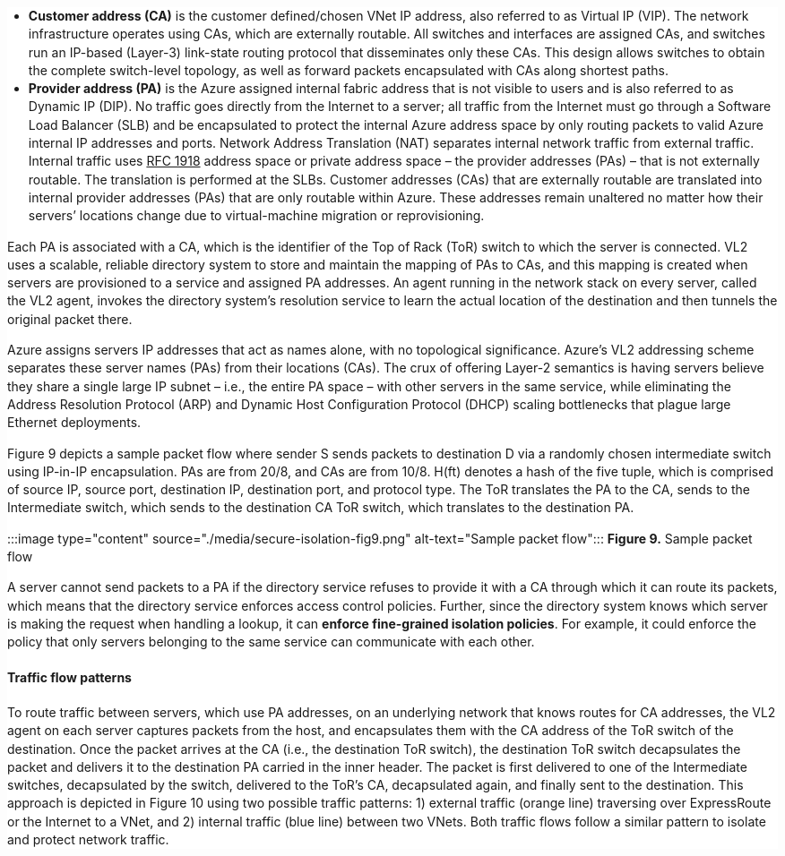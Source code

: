 - **Customer address (CA)** is the customer defined/chosen VNet IP address, also referred to as Virtual IP (VIP).  The network infrastructure operates using CAs, which are externally routable.  All switches and interfaces are assigned CAs, and switches run an IP-based (Layer-3) link-state routing protocol that disseminates only these CAs.  This design allows switches to obtain the complete switch-level topology, as well as forward packets encapsulated with CAs along shortest paths.
- **Provider address (PA)** is the Azure assigned internal fabric address that is not visible to users and is also referred to as Dynamic IP (DIP).  No traffic goes directly from the Internet to a server; all traffic from the Internet must go through a Software Load Balancer (SLB) and be encapsulated to protect the internal Azure address space by only routing packets to valid Azure internal IP addresses and ports.  Network Address Translation (NAT) separates internal network traffic from external traffic.  Internal traffic uses [RFC 1918](https://datatracker.ietf.org/doc/rfc1918/) address space or private address space – the provider addresses (PAs) – that is not externally routable.  The translation is performed at the SLBs.  Customer addresses (CAs) that are externally routable are translated into internal provider addresses (PAs) that are only routable within Azure.    These addresses remain unaltered no matter how their servers’ locations change due to virtual-machine migration or reprovisioning.  

Each PA is associated with a CA, which is the identifier of the Top of Rack (ToR) switch to which the server is connected.  VL2 uses a scalable, reliable directory system to store and maintain the mapping of PAs to CAs, and this mapping is created when servers are provisioned to a service and assigned PA addresses.  An agent running in the network stack on every server, called the VL2 agent, invokes the directory system’s resolution service to learn the actual location of the destination and then tunnels the original packet there.

Azure assigns servers IP addresses that act as names alone, with no topological significance.  Azure’s VL2 addressing scheme separates these server names (PAs) from their locations (CAs).  The crux of offering Layer-2 semantics is having servers believe they share a single large IP subnet – i.e., the entire PA space – with other servers in the same service, while eliminating the Address Resolution Protocol (ARP) and Dynamic Host Configuration Protocol (DHCP) scaling bottlenecks that plague large Ethernet deployments.

Figure 9 depicts a sample packet flow where sender S sends packets to destination D via a randomly chosen intermediate switch using IP-in-IP encapsulation.  PAs are from 20/8, and CAs are from 10/8. H(ft) denotes a hash of the five tuple, which is comprised of source IP, source port, destination IP, destination port, and protocol type.  The ToR translates the PA to the CA, sends to the Intermediate switch, which sends to the destination CA ToR switch, which translates to the destination PA.

:::image type="content" source="./media/secure-isolation-fig9.png" alt-text="Sample packet flow":::
**Figure 9.**  Sample packet flow

A server cannot send packets to a PA if the directory service refuses to provide it with a CA through which it can route its packets, which means that the directory service enforces access control policies. Further, since the directory system knows which server is making the request when handling a lookup, it can **enforce fine-grained isolation policies**.  For example, it could enforce the policy that only servers belonging to the same service can communicate with each other. 

#### Traffic flow patterns
To route traffic between servers, which use PA addresses, on an underlying network that knows routes for CA addresses, the VL2 agent on each server captures packets from the host, and encapsulates them with the CA address of the ToR switch of the destination.  Once the packet arrives at the CA (i.e., the destination ToR switch), the destination ToR switch decapsulates the packet and delivers it to the destination PA carried in the inner header.  The packet is first delivered to one of the Intermediate switches, decapsulated by the switch, delivered to the ToR’s CA, decapsulated again, and finally sent to the destination.  This approach is depicted in Figure 10 using two possible traffic patterns: 1) external traffic (orange line) traversing over ExpressRoute or the Internet to a VNet, and 2) internal traffic (blue line) between two VNets.  Both traffic flows follow a similar pattern to isolate and protect network traffic.

